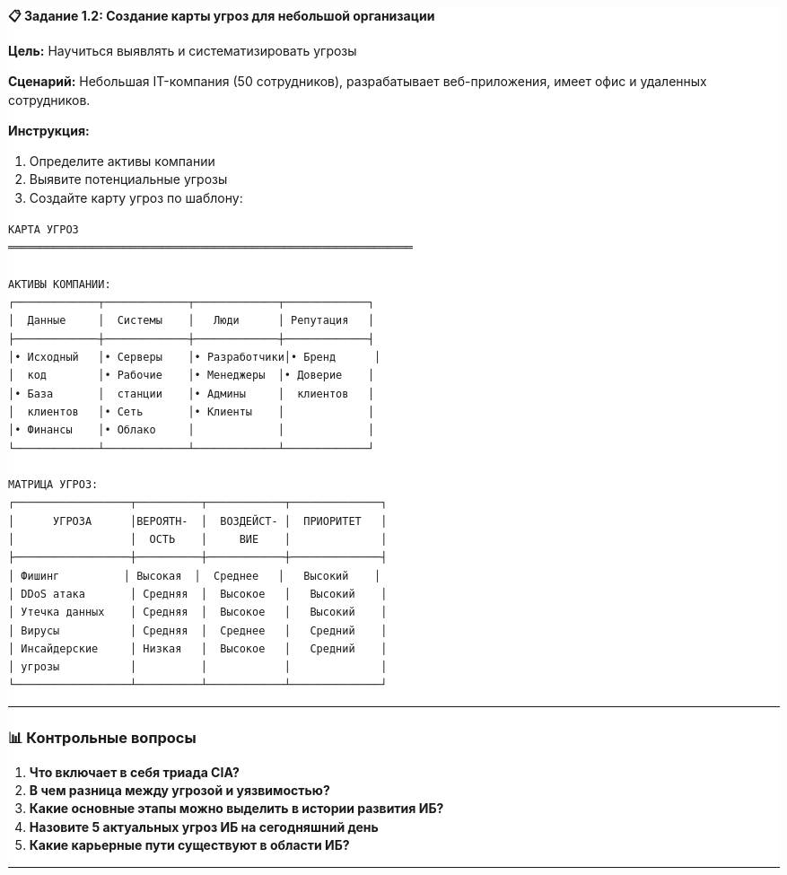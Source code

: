 #### 📋 Задание 1.2: Создание карты угроз для небольшой организации

**Цель:** Научиться выявлять и систематизировать угрозы

**Сценарий:** Небольшая IT-компания (50 сотрудников), разрабатывает веб-приложения, имеет офис и удаленных сотрудников.

**Инструкция:**
1. Определите активы компании
2. Выявите потенциальные угрозы
3. Создайте карту угроз по шаблону:

```
КАРТА УГРОЗ
═══════════════════════════════════════════════════════════════

АКТИВЫ КОМПАНИИ:
┌─────────────┬─────────────┬─────────────┬─────────────┐
│  Данные     │  Системы    │   Люди      │ Репутация   │
├─────────────┼─────────────┼─────────────┼─────────────┤
│• Исходный   │• Серверы    │• Разработчики│• Бренд      │
│  код        │• Рабочие    │• Менеджеры  │• Доверие    │
│• База       │  станции    │• Админы     │  клиентов   │
│  клиентов   │• Сеть       │• Клиенты    │             │
│• Финансы    │• Облако     │             │             │
└─────────────┴─────────────┴─────────────┴─────────────┘

МАТРИЦА УГРОЗ:
┌──────────────────┬──────────┬────────────┬──────────────┐
│      УГРОЗА      │ВЕРОЯТН-  │  ВОЗДЕЙСТ- │  ПРИОРИТЕТ   │
│                  │  ОСТЬ    │     ВИЕ    │              │
├──────────────────┼──────────┼────────────┼──────────────┤
│ Фишинг          │ Высокая  │  Среднее   │   Высокий    │
│ DDoS атака       │ Средняя  │  Высокое   │   Высокий    │
│ Утечка данных    │ Средняя  │  Высокое   │   Высокий    │
│ Вирусы           │ Средняя  │  Среднее   │   Средний    │
│ Инсайдерские     │ Низкая   │  Высокое   │   Средний    │
│ угрозы           │          │            │              │
└──────────────────┴──────────┴────────────┴──────────────┘
```

---

### 📊 Контрольные вопросы

1. **Что включает в себя триада CIA?**
2. **В чем разница между угрозой и уязвимостью?**
3. **Какие основные этапы можно выделить в истории развития ИБ?**
4. **Назовите 5 актуальных угроз ИБ на сегодняшний день**
5. **Какие карьерные пути существуют в области ИБ?**

---
